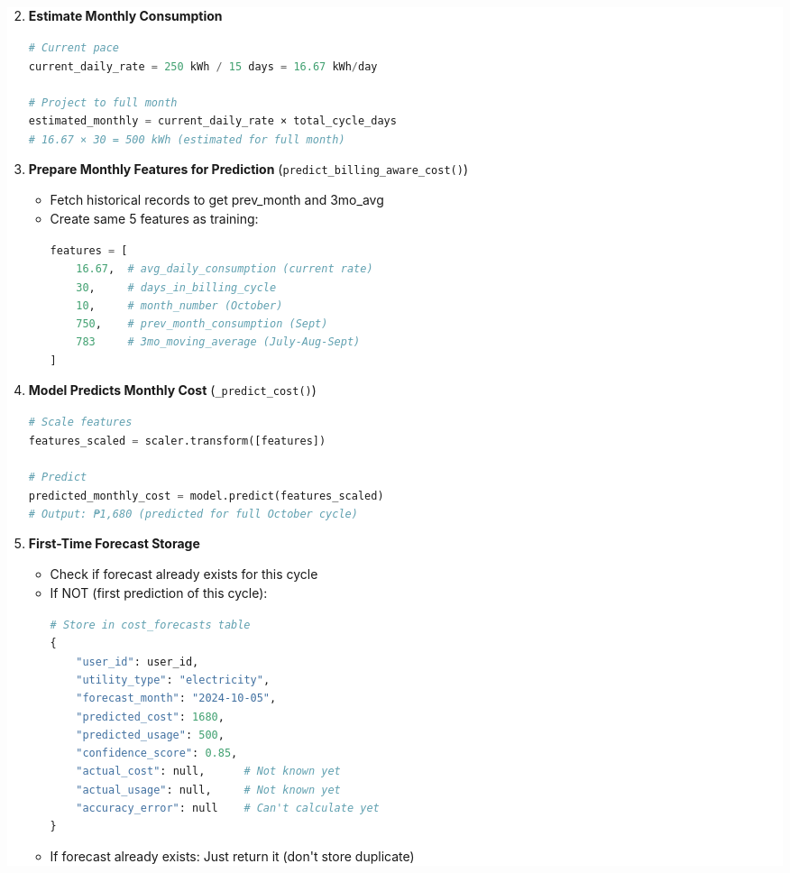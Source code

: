 2. **Estimate Monthly Consumption**
   ```python
   # Current pace
   current_daily_rate = 250 kWh / 15 days = 16.67 kWh/day

   # Project to full month
   estimated_monthly = current_daily_rate × total_cycle_days
   # 16.67 × 30 = 500 kWh (estimated for full month)
   ```

3. **Prepare Monthly Features for Prediction** (`predict_billing_aware_cost()`)
   - Fetch historical records to get prev_month and 3mo_avg
   - Create same 5 features as training:
     ```python
     features = [
         16.67,  # avg_daily_consumption (current rate)
         30,     # days_in_billing_cycle
         10,     # month_number (October)
         750,    # prev_month_consumption (Sept)
         783     # 3mo_moving_average (July-Aug-Sept)
     ]
     ```

4. **Model Predicts Monthly Cost** (`_predict_cost()`)
   ```python
   # Scale features
   features_scaled = scaler.transform([features])

   # Predict
   predicted_monthly_cost = model.predict(features_scaled)
   # Output: ₱1,680 (predicted for full October cycle)
   ```

5. **First-Time Forecast Storage**
   - Check if forecast already exists for this cycle
   - If NOT (first prediction of this cycle):
     ```python
     # Store in cost_forecasts table
     {
         "user_id": user_id,
         "utility_type": "electricity",
         "forecast_month": "2024-10-05",
         "predicted_cost": 1680,
         "predicted_usage": 500,
         "confidence_score": 0.85,
         "actual_cost": null,      # Not known yet
         "actual_usage": null,     # Not known yet
         "accuracy_error": null    # Can't calculate yet
     }
     ```
   - If forecast already exists: Just return it (don't store duplicate)
